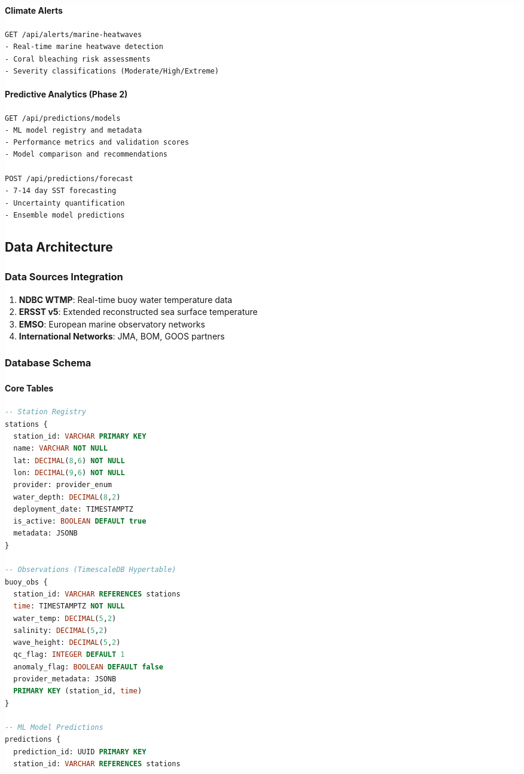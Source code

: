 #### Climate Alerts
```
GET /api/alerts/marine-heatwaves
- Real-time marine heatwave detection
- Coral bleaching risk assessments
- Severity classifications (Moderate/High/Extreme)
```

#### Predictive Analytics (Phase 2)
```
GET /api/predictions/models
- ML model registry and metadata
- Performance metrics and validation scores
- Model comparison and recommendations

POST /api/predictions/forecast
- 7-14 day SST forecasting
- Uncertainty quantification
- Ensemble model predictions
```

## Data Architecture

### Data Sources Integration
1. **NDBC WTMP**: Real-time buoy water temperature data
2. **ERSST v5**: Extended reconstructed sea surface temperature
3. **EMSO**: European marine observatory networks
4. **International Networks**: JMA, BOM, GOOS partners

### Database Schema

#### Core Tables
```sql
-- Station Registry
stations {
  station_id: VARCHAR PRIMARY KEY
  name: VARCHAR NOT NULL
  lat: DECIMAL(8,6) NOT NULL
  lon: DECIMAL(9,6) NOT NULL
  provider: provider_enum
  water_depth: DECIMAL(8,2)
  deployment_date: TIMESTAMPTZ
  is_active: BOOLEAN DEFAULT true
  metadata: JSONB
}

-- Observations (TimescaleDB Hypertable)
buoy_obs {
  station_id: VARCHAR REFERENCES stations
  time: TIMESTAMPTZ NOT NULL
  water_temp: DECIMAL(5,2)
  salinity: DECIMAL(5,2)
  wave_height: DECIMAL(5,2)
  qc_flag: INTEGER DEFAULT 1
  anomaly_flag: BOOLEAN DEFAULT false
  provider_metadata: JSONB
  PRIMARY KEY (station_id, time)
}

-- ML Model Predictions
predictions {
  prediction_id: UUID PRIMARY KEY
  station_id: VARCHAR REFERENCES stations
```